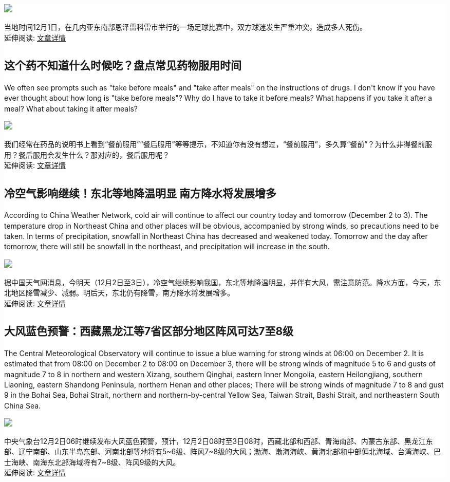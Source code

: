 <img src="https://p5.img.cctvpic.com/photoworkspace/2024/12/02/2024120208384150940.jpg" />   

当地时间12月1日，在几内亚东南部恩泽雷科雷市举行的一场足球比赛中，双方球迷发生严重冲突，造成多人死伤。   
延伸阅读: [文章详情](https://news.cctv.com/2024/12/02/ARTIPVWjppd06fzeifktZ68g241202.shtml)   

<qrcode title="几内亚发生严重球迷冲突造成多人死伤" image="https://p5.img.cctvpic.com/photoworkspace/2024/12/02/2024120208384150940.jpg" />   

## 这个药不知道什么时候吃？盘点常见药物服用时间   
We often see prompts such as "take before meals" and "take after meals" on the instructions of drugs. I don't know if you have ever thought about how long is "take before meals"? Why do I have to take it before meals? What happens if you take it after a meal? What about taking it after meals?   

<img src="https://p5.img.cctvpic.com/photoworkspace/2024/12/02/2024120208374998947.jpg" />   

我们经常在药品的说明书上看到“餐前服用”“餐后服用”等等提示，不知道你有没有想过，“餐前服用”，多久算“餐前”？为什么非得餐前服用？餐后服用会发生什么？那对应的，餐后服用呢？   
延伸阅读: [文章详情](https://news.cctv.com/2024/12/02/ARTIQTPkRhG9zIORVI0vSoIU241202.shtml)   

<qrcode title="这个药不知道什么时候吃？盘点常见药物服用时间" image="https://p5.img.cctvpic.com/photoworkspace/2024/12/02/2024120208374998947.jpg" />   

## 冷空气影响继续！东北等地降温明显 南方降水将发展增多   
According to China Weather Network, cold air will continue to affect our country today and tomorrow (December 2 to 3). The temperature drop in Northeast China and other places will be obvious, accompanied by strong winds, so precautions need to be taken. In terms of precipitation, snowfall in Northeast China has decreased and weakened today. Tomorrow and the day after tomorrow, there will still be snowfall in the northeast, and precipitation will increase in the south.   

<img src="https://p4.img.cctvpic.com/photoworkspace/2024/12/02/2024120208133252231.jpg" />   

据中国天气网消息，今明天（12月2日至3日），冷空气继续影响我国，东北等地降温明显，并伴有大风，需注意防范。降水方面，今天，东北地区降雪减少、减弱。明后天，东北仍有降雪，南方降水将发展增多。   
延伸阅读: [文章详情](https://news.cctv.com/2024/12/02/ARTIPSoQDNMmRV4saVnNuHiq241202.shtml)   

<qrcode title="冷空气影响继续！东北等地降温明显 南方降水将发展增多" image="https://p4.img.cctvpic.com/photoworkspace/2024/12/02/2024120208133252231.jpg" />   

## 大风蓝色预警：西藏黑龙江等7省区部分地区阵风可达7至8级   
The Central Meteorological Observatory will continue to issue a blue warning for strong winds at 06:00 on December 2. It is estimated that from 08:00 on December 2 to 08:00 on December 3, there will be strong winds of magnitude 5 to 6 and gusts of magnitude 7 to 8 in northern and western Xizang, southern Qinghai, eastern Inner Mongolia, eastern Heilongjiang, southern Liaoning, eastern Shandong Peninsula, northern Henan and other places; There will be strong winds of magnitude 7 to 8 and gust 9 in the Bohai Sea, Bohai Strait, northern and northern-by-central Yellow Sea, Taiwan Strait, Bashi Strait, and northeastern South China Sea.   

<img src="https://p2.img.cctvpic.com/photoworkspace/2024/12/02/2024120208173648691.jpg" />   

中央气象台12月2日06时继续发布大风蓝色预警，预计，12月2日08时至3日08时，西藏北部和西部、青海南部、内蒙古东部、黑龙江东部、辽宁南部、山东半岛东部、河南北部等地将有5~6级、阵风7~8级的大风；渤海、渤海海峡、黄海北部和中部偏北海域、台湾海峡、巴士海峡、南海东北部海域将有7~8级、阵风9级的大风。   
延伸阅读: [文章详情](https://news.cctv.com/2024/12/02/ARTIBMyyaNooX7W7NEqGJvdC241202.shtml)   

<qrcode title="大风蓝色预警：西藏黑龙江等7省区部分地区阵风可达7至8级" image="https://p2.img.cctvpic.com/photoworkspace/2024/12/02/2024120208173648691.jpg" />   

